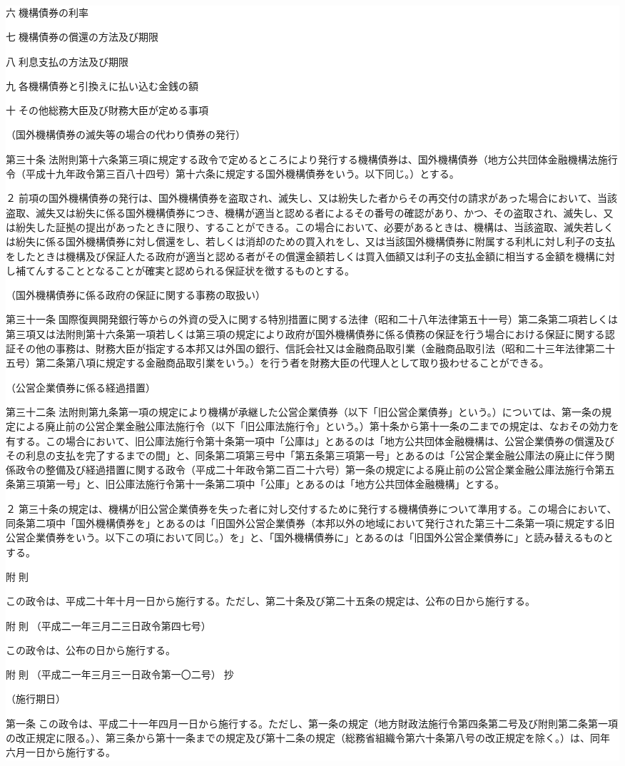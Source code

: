 六 機構債券の利率

七 機構債券の償還の方法及び期限

八 利息支払の方法及び期限

九 各機構債券と引換えに払い込む金銭の額

十 その他総務大臣及び財務大臣が定める事項

（国外機構債券の滅失等の場合の代わり債券の発行）

第三十条 法附則第十六条第三項に規定する政令で定めるところにより発行する機構債券は、国外機構債券（地方公共団体金融機構法施行令（平成十九年政令第三百八十四号）第十六条に規定する国外機構債券をいう。以下同じ。）とする。

２ 前項の国外機構債券の発行は、国外機構債券を盗取され、滅失し、又は紛失した者からその再交付の請求があった場合において、当該盗取、滅失又は紛失に係る国外機構債券につき、機構が適当と認める者によるその番号の確認があり、かつ、その盗取され、滅失し、又は紛失した証拠の提出があったときに限り、することができる。この場合において、必要があるときは、機構は、当該盗取、滅失若しくは紛失に係る国外機構債券に対し償還をし、若しくは消却のための買入れをし、又は当該国外機構債券に附属する利札に対し利子の支払をしたときは機構及び保証人たる政府が適当と認める者がその償還金額若しくは買入価額又は利子の支払金額に相当する金額を機構に対し補てんすることとなることが確実と認められる保証状を徴するものとする。

（国外機構債券に係る政府の保証に関する事務の取扱い）

第三十一条 国際復興開発銀行等からの外資の受入に関する特別措置に関する法律（昭和二十八年法律第五十一号）第二条第二項若しくは第三項又は法附則第十六条第一項若しくは第三項の規定により政府が国外機構債券に係る債務の保証を行う場合における保証に関する認証その他の事務は、財務大臣が指定する本邦又は外国の銀行、信託会社又は金融商品取引業（金融商品取引法（昭和二十三年法律第二十五号）第二条第八項に規定する金融商品取引業をいう。）を行う者を財務大臣の代理人として取り扱わせることができる。

（公営企業債券に係る経過措置）

第三十二条 法附則第九条第一項の規定により機構が承継した公営企業債券（以下「旧公営企業債券」という。）については、第一条の規定による廃止前の公営企業金融公庫法施行令（以下「旧公庫法施行令」という。）第十条から第十一条の二までの規定は、なおその効力を有する。この場合において、旧公庫法施行令第十条第一項中「公庫は」とあるのは「地方公共団体金融機構は、公営企業債券の償還及びその利息の支払を完了するまでの間」と、同条第二項第三号中「第五条第三項第一号」とあるのは「公営企業金融公庫法の廃止に伴う関係政令の整備及び経過措置に関する政令（平成二十年政令第二百二十六号）第一条の規定による廃止前の公営企業金融公庫法施行令第五条第三項第一号」と、旧公庫法施行令第十一条第二項中「公庫」とあるのは「地方公共団体金融機構」とする。

２ 第三十条の規定は、機構が旧公営企業債券を失った者に対し交付するために発行する機構債券について準用する。この場合において、同条第二項中「国外機構債券を」とあるのは「旧国外公営企業債券（本邦以外の地域において発行された第三十二条第一項に規定する旧公営企業債券をいう。以下この項において同じ。）を」と、「国外機構債券に」とあるのは「旧国外公営企業債券に」と読み替えるものとする。

附 則

この政令は、平成二十年十月一日から施行する。ただし、第二十条及び第二十五条の規定は、公布の日から施行する。

附 則 （平成二一年三月二三日政令第四七号）

この政令は、公布の日から施行する。

附 則 （平成二一年三月三一日政令第一〇二号） 抄

（施行期日）

第一条 この政令は、平成二十一年四月一日から施行する。ただし、第一条の規定（地方財政法施行令第四条第二号及び附則第二条第一項の改正規定に限る。）、第三条から第十一条までの規定及び第十二条の規定（総務省組織令第六十条第八号の改正規定を除く。）は、同年六月一日から施行する。
